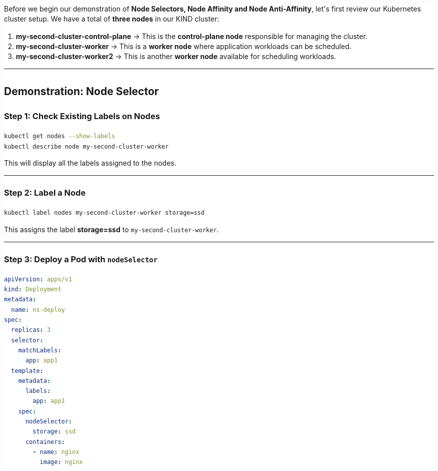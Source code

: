 Before we begin our demonstration of **Node Selectors, Node Affinity and Node Anti-Affinity**, let's first review our Kubernetes cluster setup. We have a total of **three nodes** in our KIND cluster:  

1. **my-second-cluster-control-plane** → This is the **control-plane node** responsible for managing the cluster.  
2. **my-second-cluster-worker** → This is a **worker node** where application workloads can be scheduled.  
3. **my-second-cluster-worker2** → This is another **worker node** available for scheduling workloads. 

---

## Demonstration: Node Selector  

### Step 1: Check Existing Labels on Nodes  

```sh
kubectl get nodes --show-labels
kubectl describe node my-second-cluster-worker
```

This will display all the labels assigned to the nodes.

---

### Step 2: Label a Node  

```sh
kubectl label nodes my-second-cluster-worker storage=ssd
```

This assigns the label **storage=ssd** to `my-second-cluster-worker`.

---

### Step 3: Deploy a Pod with `nodeSelector`  

```yaml
apiVersion: apps/v1
kind: Deployment
metadata:
  name: ns-deploy
spec:
  replicas: 3
  selector:
    matchLabels:
      app: app1
  template:
    metadata:
      labels:
        app: app1
    spec:
      nodeSelector:
        storage: ssd
      containers:
        - name: nginx
          image: nginx
```
